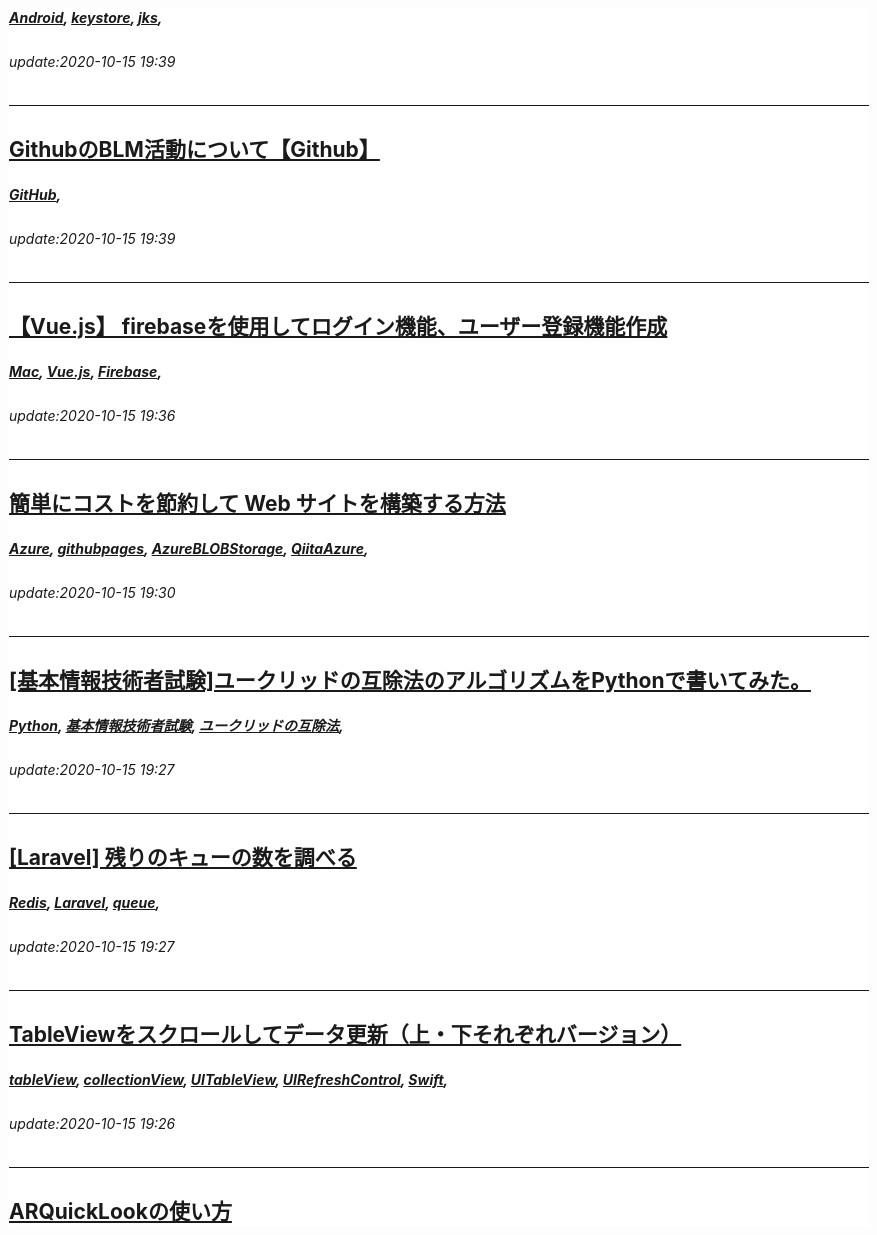 ##### [Android](https://qiita.com/tags/Android), [keystore](https://qiita.com/tags/keystore), [jks](https://qiita.com/tags/jks), 
###### update:2020-10-15 19:39
---
## [GithubのBLM活動について【Github】](https://qiita.com/umi_mori/items/940a236242b3ddcdb4e1)
##### [GitHub](https://qiita.com/tags/GitHub), 
###### update:2020-10-15 19:39
---
## [【Vue.js】 firebaseを使用してログイン機能、ユーザー登録機能作成](https://qiita.com/tanaka-yu3/items/ae7fa3d1a5e17fd5c65f)
##### [Mac](https://qiita.com/tags/Mac), [Vue.js](https://qiita.com/tags/Vue.js), [Firebase](https://qiita.com/tags/Firebase), 
###### update:2020-10-15 19:36
---
## [簡単にコストを節約して Web サイトを構築する方法](https://qiita.com/changeworld/items/d68ade88c2b0fa8788fe)
##### [Azure](https://qiita.com/tags/Azure), [githubpages](https://qiita.com/tags/githubpages), [AzureBLOBStorage](https://qiita.com/tags/AzureBLOBStorage), [QiitaAzure](https://qiita.com/tags/QiitaAzure), 
###### update:2020-10-15 19:30
---
## [[基本情報技術者試験]ユークリッドの互除法のアルゴリズムをPythonで書いてみた。](https://qiita.com/kuro_take/items/261e3d4cc2fd6a86147c)
##### [Python](https://qiita.com/tags/Python), [基本情報技術者試験](https://qiita.com/tags/基本情報技術者試験), [ユークリッドの互除法](https://qiita.com/tags/ユークリッドの互除法), 
###### update:2020-10-15 19:27
---
## [[Laravel] 残りのキューの数を調べる](https://qiita.com/kter/items/e394e4cad5161729b0b5)
##### [Redis](https://qiita.com/tags/Redis), [Laravel](https://qiita.com/tags/Laravel), [queue](https://qiita.com/tags/queue), 
###### update:2020-10-15 19:27
---
## [TableViewをスクロールしてデータ更新（上・下それぞれバージョン）](https://qiita.com/john-rocky/items/082bb2df0bf6e238b0d6)
##### [tableView](https://qiita.com/tags/tableView), [collectionView](https://qiita.com/tags/collectionView), [UITableView](https://qiita.com/tags/UITableView), [UIRefreshControl](https://qiita.com/tags/UIRefreshControl), [Swift](https://qiita.com/tags/Swift), 
###### update:2020-10-15 19:26
---
## [ARQuickLookの使い方](https://qiita.com/john-rocky/items/8a0d065626ceafcc156c)